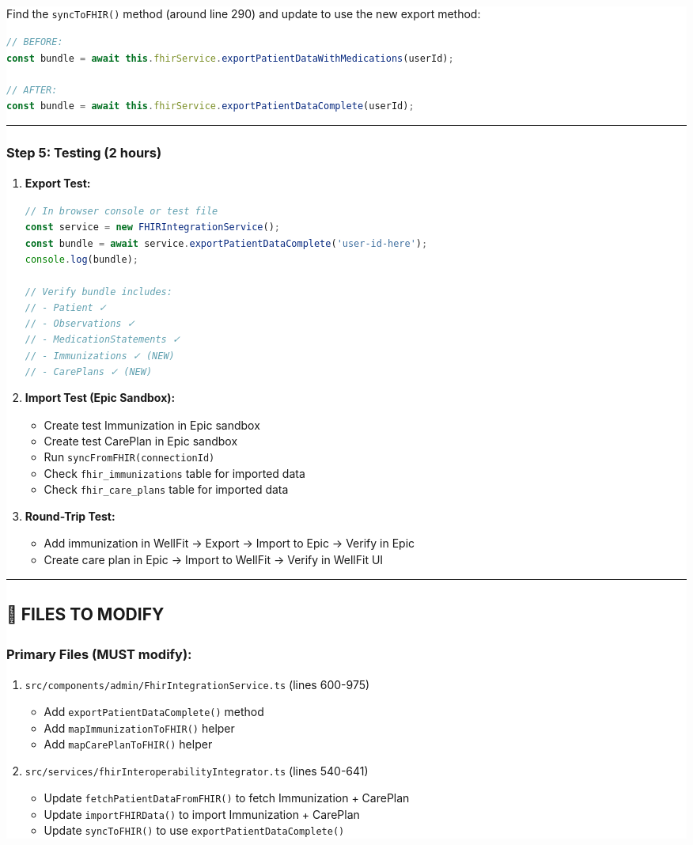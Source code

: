 Find the `syncToFHIR()` method (around line 290) and update to use the new export method:

```typescript
// BEFORE:
const bundle = await this.fhirService.exportPatientDataWithMedications(userId);

// AFTER:
const bundle = await this.fhirService.exportPatientDataComplete(userId);
```

---

### **Step 5: Testing (2 hours)**

1. **Export Test:**
   ```typescript
   // In browser console or test file
   const service = new FHIRIntegrationService();
   const bundle = await service.exportPatientDataComplete('user-id-here');
   console.log(bundle);

   // Verify bundle includes:
   // - Patient ✓
   // - Observations ✓
   // - MedicationStatements ✓
   // - Immunizations ✓ (NEW)
   // - CarePlans ✓ (NEW)
   ```

2. **Import Test (Epic Sandbox):**
   - Create test Immunization in Epic sandbox
   - Create test CarePlan in Epic sandbox
   - Run `syncFromFHIR(connectionId)`
   - Check `fhir_immunizations` table for imported data
   - Check `fhir_care_plans` table for imported data

3. **Round-Trip Test:**
   - Add immunization in WellFit → Export → Import to Epic → Verify in Epic
   - Create care plan in Epic → Import to WellFit → Verify in WellFit UI

---

## 📂 FILES TO MODIFY

### **Primary Files (MUST modify):**
1. `src/components/admin/FhirIntegrationService.ts` (lines 600-975)
   - Add `exportPatientDataComplete()` method
   - Add `mapImmunizationToFHIR()` helper
   - Add `mapCarePlanToFHIR()` helper

2. `src/services/fhirInteroperabilityIntegrator.ts` (lines 540-641)
   - Update `fetchPatientDataFromFHIR()` to fetch Immunization + CarePlan
   - Update `importFHIRData()` to import Immunization + CarePlan
   - Update `syncToFHIR()` to use `exportPatientDataComplete()`
